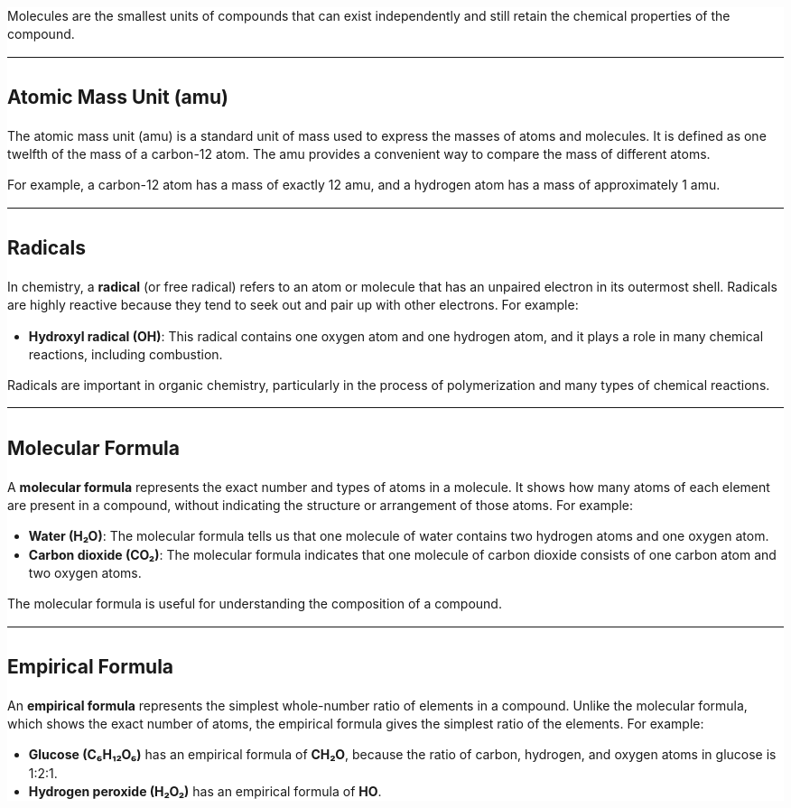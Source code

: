 Molecules are the smallest units of compounds that can exist independently and still retain the chemical properties of the compound.

---

## Atomic Mass Unit (amu)

The atomic mass unit (amu) is a standard unit of mass used to express the masses of atoms and molecules. It is defined as one twelfth of the mass of a carbon-12 atom. The amu provides a convenient way to compare the mass of different atoms.

For example, a carbon-12 atom has a mass of exactly 12 amu, and a hydrogen atom has a mass of approximately 1 amu.

---

## Radicals

In chemistry, a **radical** (or free radical) refers to an atom or molecule that has an unpaired electron in its outermost shell. Radicals are highly reactive because they tend to seek out and pair up with other electrons. For example:

- **Hydroxyl radical (OH)**: This radical contains one oxygen atom and one hydrogen atom, and it plays a role in many chemical reactions, including combustion.

Radicals are important in organic chemistry, particularly in the process of polymerization and many types of chemical reactions.

---

## Molecular Formula

A **molecular formula** represents the exact number and types of atoms in a molecule. It shows how many atoms of each element are present in a compound, without indicating the structure or arrangement of those atoms. For example:

- **Water (H₂O)**: The molecular formula tells us that one molecule of water contains two hydrogen atoms and one oxygen atom.
- **Carbon dioxide (CO₂)**: The molecular formula indicates that one molecule of carbon dioxide consists of one carbon atom and two oxygen atoms.

The molecular formula is useful for understanding the composition of a compound.

---

## Empirical Formula

An **empirical formula** represents the simplest whole-number ratio of elements in a compound. Unlike the molecular formula, which shows the exact number of atoms, the empirical formula gives the simplest ratio of the elements. For example:

- **Glucose (C₆H₁₂O₆)** has an empirical formula of **CH₂O**, because the ratio of carbon, hydrogen, and oxygen atoms in glucose is 1:2:1.
- **Hydrogen peroxide (H₂O₂)** has an empirical formula of **HO**.
